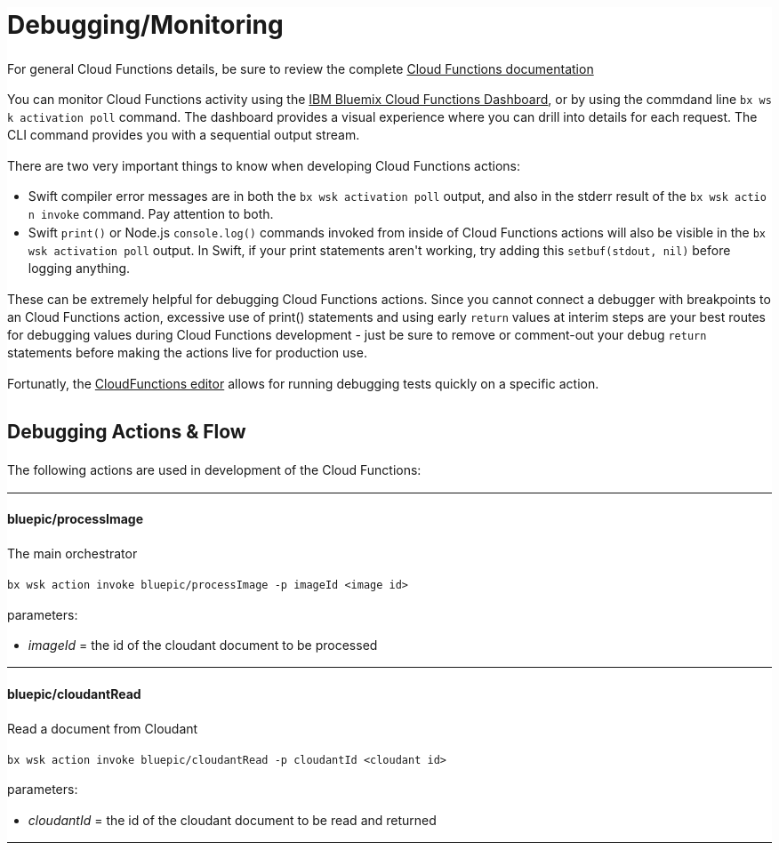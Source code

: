 # Debugging/Monitoring

For general Cloud Functions details, be sure to review the complete [Cloud Functions documentation](https://new-console.ng.bluemix.net/docs/openwhisk/index.html)

You can monitor Cloud Functions activity using the [IBM Bluemix Cloud Functions Dashboard](https://new-console.ng.bluemix.net/openwhisk/dashboard), or by using the commdand line `bx wsk activation poll` command.  The dashboard provides a visual experience where you can drill into details for each request.  The CLI command provides you with a sequential output stream.  

There are two very important things to know when developing Cloud Functions actions:
* Swift compiler error messages are in both the `bx wsk activation poll` output, and also in the stderr result of the `bx wsk action invoke` command.  Pay attention to both.
* Swift `print()` or Node.js `console.log()` commands invoked from inside of Cloud Functions actions will also be visible in the `bx wsk activation poll` output. In Swift, if your print statements aren't working, try adding this `setbuf(stdout, nil)` before logging anything.

These can be extremely helpful for debugging Cloud Functions actions.  Since you cannot connect a debugger with breakpoints to an Cloud Functions action, excessive use of print() statements and using early `return` values at interim steps are your best routes for debugging values during Cloud Functions development - just be sure to remove or comment-out your debug `return` statements before making the actions live for production use.

Fortunatly, the [CloudFunctions editor](https://console.ng.bluemix.net/openwhisk/editor) allows for running debugging tests quickly on a specific action.

## Debugging Actions & Flow

The following actions are used in development of the Cloud Functions:

---

#### bluepic/processImage
The main orchestrator

```
bx wsk action invoke bluepic/processImage -p imageId <image id>  
```

parameters:

* *imageId* = the id of the cloudant document to be processed

---


#### bluepic/cloudantRead
Read a document from Cloudant

```
bx wsk action invoke bluepic/cloudantRead -p cloudantId <cloudant id>  
```

parameters:

* *cloudantId* = the id of the cloudant document to be read and returned

---